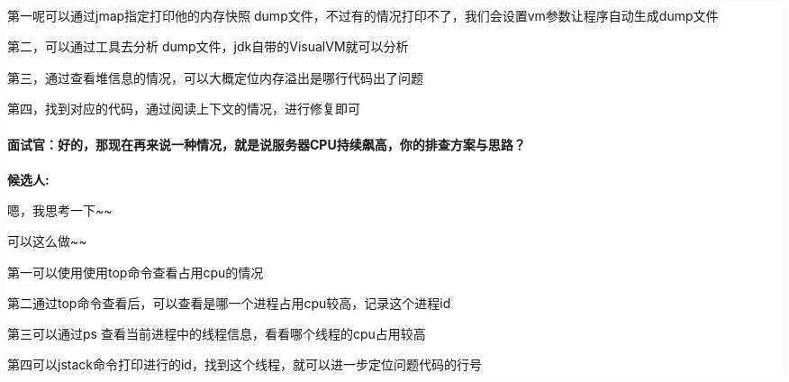 第一呢可以通过jmap指定打印他的内存快照 dump文件，不过有的情况打印不了，我们会设置vm参数让程序自动生成dump文件

第二，可以通过工具去分析 dump文件，jdk自带的VisualVM就可以分析

第三，通过查看堆信息的情况，可以大概定位内存溢出是哪行代码出了问题

第四，找到对应的代码，通过阅读上下文的情况，进行修复即可

#### **面试官**：好的，那现在再来说一种情况，就是说服务器CPU持续飙高，你的排查方案与思路？

**候选人:**

嗯，我思考一下~~

可以这么做~~

第一可以使用使用top命令查看占用cpu的情况

第二通过top命令查看后，可以查看是哪一个进程占用cpu较高，记录这个进程id

第三可以通过ps 查看当前进程中的线程信息，看看哪个线程的cpu占用较高

第四可以jstack命令打印进行的id，找到这个线程，就可以进一步定位问题代码的行号